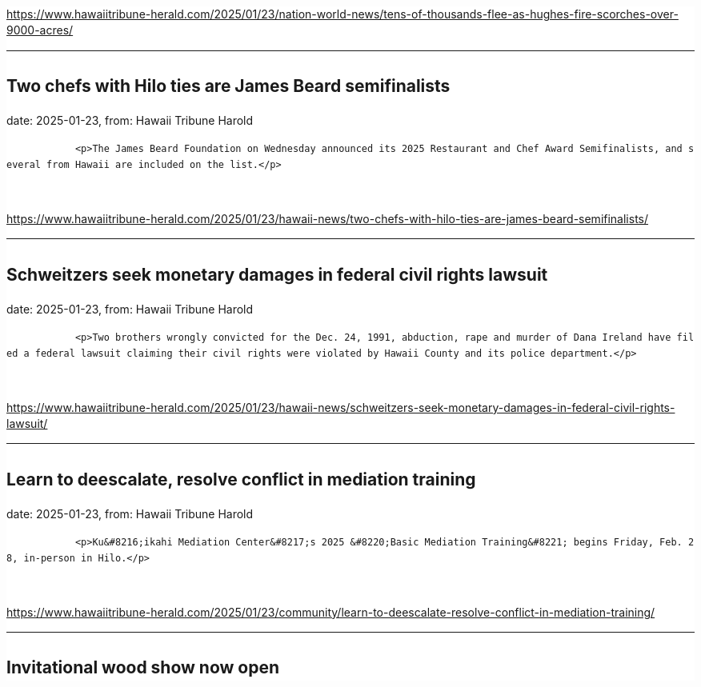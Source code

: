 <https://www.hawaiitribune-herald.com/2025/01/23/nation-world-news/tens-of-thousands-flee-as-hughes-fire-scorches-over-9000-acres/>

---

## Two chefs with Hilo ties are James Beard semifinalists

date: 2025-01-23, from: Hawaii Tribune Harold


				<p>The James Beard Foundation on Wednesday announced its 2025 Restaurant and Chef Award Semifinalists, and several from Hawaii are included on the list.</p>
			 

<br> 

<https://www.hawaiitribune-herald.com/2025/01/23/hawaii-news/two-chefs-with-hilo-ties-are-james-beard-semifinalists/>

---

## Schweitzers seek monetary damages in federal civil rights lawsuit

date: 2025-01-23, from: Hawaii Tribune Harold


				<p>Two brothers wrongly convicted for the Dec. 24, 1991, abduction, rape and murder of Dana Ireland have filed a federal lawsuit claiming their civil rights were violated by Hawaii County and its police department.</p>
			 

<br> 

<https://www.hawaiitribune-herald.com/2025/01/23/hawaii-news/schweitzers-seek-monetary-damages-in-federal-civil-rights-lawsuit/>

---

## Learn to deescalate, resolve conflict in mediation training

date: 2025-01-23, from: Hawaii Tribune Harold


				<p>Ku&#8216;ikahi Mediation Center&#8217;s 2025 &#8220;Basic Mediation Training&#8221; begins Friday, Feb. 28, in-person in Hilo.</p>
			 

<br> 

<https://www.hawaiitribune-herald.com/2025/01/23/community/learn-to-deescalate-resolve-conflict-in-mediation-training/>

---

## Invitational wood show now open
